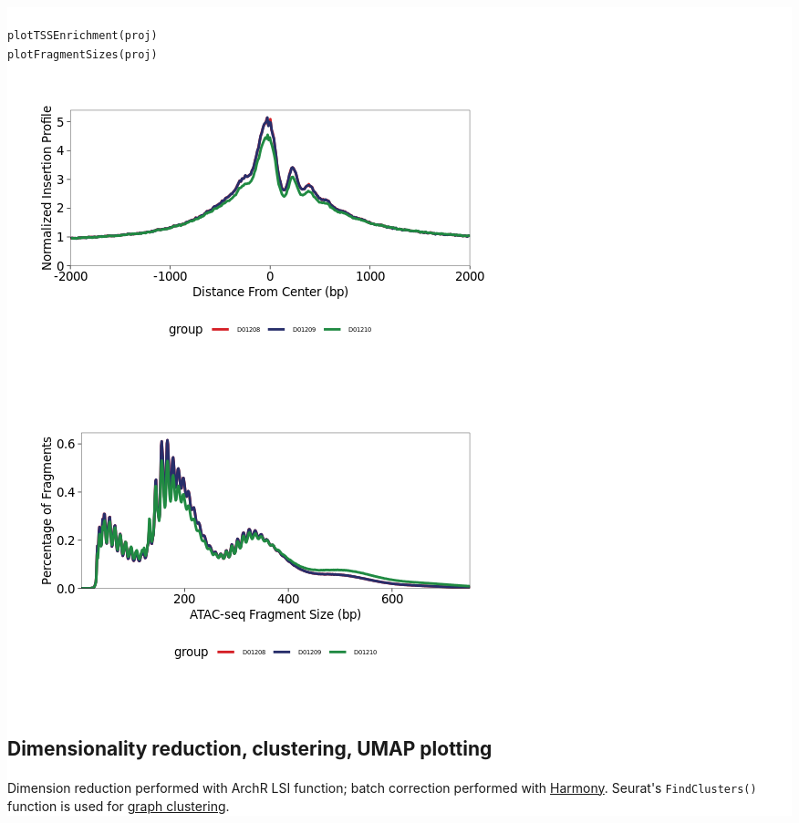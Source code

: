 ```{r}

plotTSSEnrichment(proj)
plotFragmentSizes(proj)

```

![](figures/tss_enrichment.png)

![](figures/frag_distribution.png)

## Dimensionality reduction, clustering, UMAP plotting

Dimension reduction performed with ArchR LSI function; batch correction
performed with
[Harmony](https://www.archrproject.com/bookdown/batch-effect-correction-wtih-harmony.html).
Seurat's `FindClusters()` function is used for [graph
clustering](https://www.archrproject.com/bookdown/clustering-using-seurats-findclusters-function.html).
